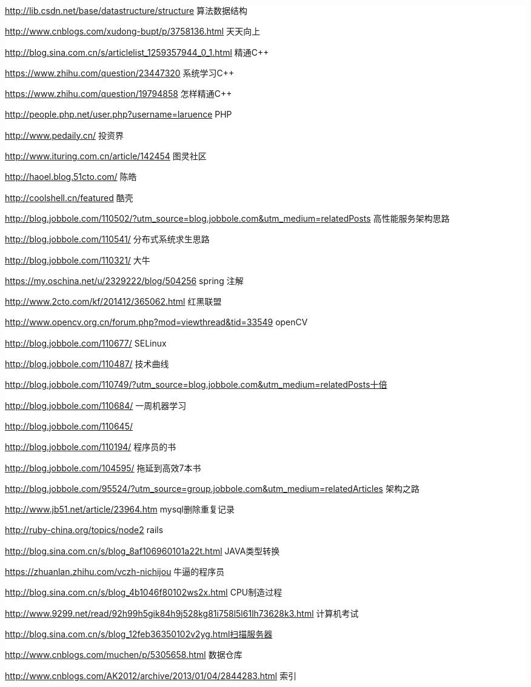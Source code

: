 http://lib.csdn.net/base/datastructure/structure 算法数据结构

http://www.cnblogs.com/xudong-bupt/p/3758136.html 天天向上

http://blog.sina.com.cn/s/articlelist_1259357944_0_1.html 精通C++

https://www.zhihu.com/question/23447320 系统学习C++

https://www.zhihu.com/question/19794858 怎样精通C++

http://people.php.net/user.php?username=laruence PHP

http://www.pedaily.cn/ 投资界

http://www.ituring.com.cn/article/142454 图灵社区

http://haoel.blog.51cto.com/ 陈皓

http://coolshell.cn/featured 酷壳

http://blog.jobbole.com/110502/?utm_source=blog.jobbole.com&utm_medium=relatedPosts 高性能服务架构思路

http://blog.jobbole.com/110541/ 分布式系统求生思路

http://blog.jobbole.com/110321/ 大牛

https://my.oschina.net/u/2329222/blog/504256 spring 注解

http://www.2cto.com/kf/201412/365062.html 红黑联盟

http://www.opencv.org.cn/forum.php?mod=viewthread&tid=33549 openCV

http://blog.jobbole.com/110677/  SELinux

http://blog.jobbole.com/110487/ 技术曲线

http://blog.jobbole.com/110749/?utm_source=blog.jobbole.com&utm_medium=relatedPosts十倍

http://blog.jobbole.com/110684/ 一周机器学习

http://blog.jobbole.com/110645/

http://blog.jobbole.com/110194/ 程序员的书

http://blog.jobbole.com/104595/ 拖延到高效7本书

http://blog.jobbole.com/95524/?utm_source=group.jobbole.com&utm_medium=relatedArticles 架构之路

http://www.jb51.net/article/23964.htm mysql删除重复记录

http://ruby-china.org/topics/node2 rails

http://blog.sina.com.cn/s/blog_8af106960101a22t.html JAVA类型转换

https://zhuanlan.zhihu.com/vczh-nichijou 牛逼的程序员

http://blog.sina.com.cn/s/blog_4b1046f80102ws2x.html CPU制造过程

http://www.9299.net/read/92h99h5gik84h9j528kg81i758l5l61lh73628k3.html 计算机考试

http://blog.sina.com.cn/s/blog_12feb36350102v2yg.html扫描服务器

http://www.cnblogs.com/muchen/p/5305658.html 数据仓库

http://www.cnblogs.com/AK2012/archive/2013/01/04/2844283.html 索引
